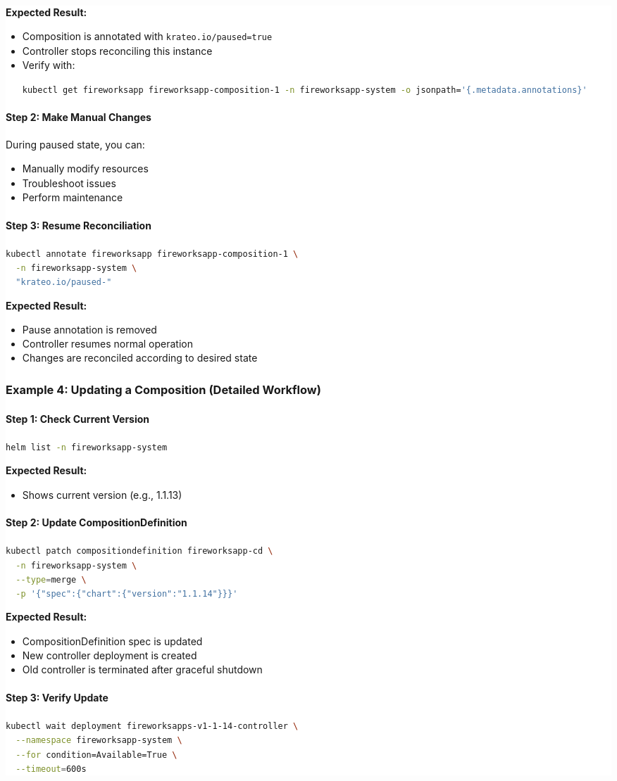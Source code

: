 **Expected Result:**
- Composition is annotated with `krateo.io/paused=true`
- Controller stops reconciling this instance
- Verify with:
  ```bash
  kubectl get fireworksapp fireworksapp-composition-1 -n fireworksapp-system -o jsonpath='{.metadata.annotations}'
  ```

#### Step 2: Make Manual Changes
During paused state, you can:
- Manually modify resources
- Troubleshoot issues
- Perform maintenance

#### Step 3: Resume Reconciliation
```bash
kubectl annotate fireworksapp fireworksapp-composition-1 \
  -n fireworksapp-system \
  "krateo.io/paused-"
```

**Expected Result:**
- Pause annotation is removed
- Controller resumes normal operation
- Changes are reconciled according to desired state

### Example 4: Updating a Composition (Detailed Workflow)

#### Step 1: Check Current Version
```bash
helm list -n fireworksapp-system
```

**Expected Result:**
- Shows current version (e.g., 1.1.13)

#### Step 2: Update CompositionDefinition
```bash
kubectl patch compositiondefinition fireworksapp-cd \
  -n fireworksapp-system \
  --type=merge \
  -p '{"spec":{"chart":{"version":"1.1.14"}}}'
```

**Expected Result:**
- CompositionDefinition spec is updated
- New controller deployment is created
- Old controller is terminated after graceful shutdown

#### Step 3: Verify Update
```bash
kubectl wait deployment fireworksapps-v1-1-14-controller \
  --namespace fireworksapp-system \
  --for condition=Available=True \
  --timeout=600s
```
